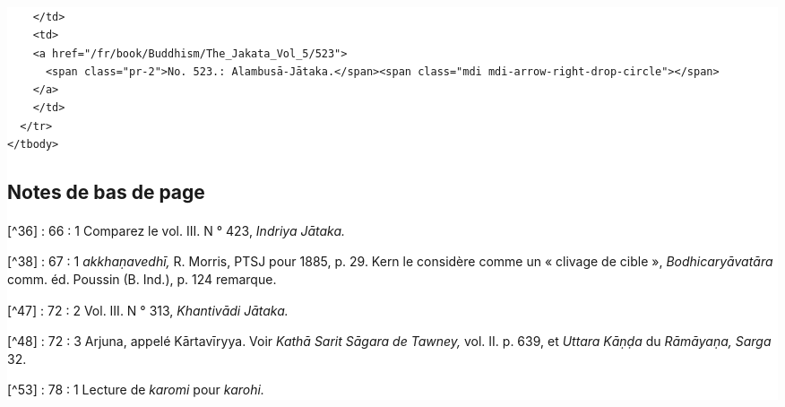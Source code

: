         </td>
        <td>
        <a href="/fr/book/Buddhism/The_Jakata_Vol_5/523">
          <span class="pr-2">No. 523.: Alambusā-Jātaka.</span><span class="mdi mdi-arrow-right-drop-circle"></span>
        </a>
        </td>
      </tr>
    </tbody>
  </table>
</figure>

## Notes de bas de page

[^31]: 64:1 Voici neuf distiques similaires déjà donnés dans le vol. IV. No. 501, _Rohantamiga-Jātaka_, p. 263, version anglaise ; voir aussi _Mahāvastu_ de Senart, vol. I. p. 282.

[^32]: 64:2 Pour la mort de Moggallāna, voir _Dhammapada_ de Fausböll, p. 298, et _Légende du Bouddha birman_ de Bigandet, vol. 2, ch. I. p. 26.

[^33]: 64:3 Pour la mort de Sāriputta, voir vol. I. No. 95, _Mahāsudassana-Jātaka_, p. 230, version anglaise, et Bigandet, _op. cit._ p. 19.

[^34]: 65:1 Nanda et Upananda étaient deux rois des Nāgas, Vejayanta était le palais d'Indra. Jātaka Index, vol. VII. p. 66, donne la lecture corrigée _Nandopananda-damana_.

[^35]: 65:2 Mais cf. _Aṅguttara Nikāya,_ Pt. I. p. 114, éd. par R. Morris, 1883, _Mil._ I. 277. Traduction avec note de R. Davids.

[^36] : 66 : 1 Comparez le vol. III. N ° 423, _Indriya Jātaka._

[^37]: 66:2 _khīramūlam_, c'est-à-dire τροφεῖα.

[^38] : 67 : 1 _akkhaṇavedhī,_ R. Morris, PTSJ pour 1885, p. 29. Kern le considère comme un « clivage de cible », _Bodhicaryāvatāra_ comm. éd. Poussin (B. Ind.), p. 124 remarque.

[^39]: 67:2 Peut-être cela fait-il référence à un exploit comme celui de Locksley (« Robin des Bois ») dans _Ivanhoé_.

[^40]: 68:1 Cf. _Mahābhārata,_ VI. 58. 2 et 101. 32, _koshṭhaki-kṛitya,_ entourant, enfermant.

[^41]: 68:2 Ceci est tiré d'une lecture d'un manuscrit et est nécessaire pour constituer les douze exemples de son habileté.

[^42]: 69:1 _aggadvāram_ peut-être une _porte de maison_ opposée à l'entrée principale. Cf. I.114 et v. 263.

[^43]: 69:2 Le Kaviṭṭha est le _Feronia_ _Elephantum_ ou pommier éléphant.

[^44]: 70:1 Tous ces noms apparaissent dans le vol. III. No. 423, _Indriya Jātaka_, et pour les légendes de Kisavaccha et Nālikīra, voir Hardy's _Manual_, p. 55.

[^45]: 71:1 Comparez _Golden Bough_ de Frazer, vol. III. p. 120, « Divine Scapegoats ».

[^46]: 72:1 Le Jotipāla de la première partie de l'histoire est ici identifié avec le Bodhisatta, Sarabhaṅga.

[^47] : 72 : 2 Vol. III. N ° 313, _Khantivādi Jātaka._

[^48] : 72 : 3 Arjuna, appelé Kārtavīryya. Voir _Kathā Sarit Sāgara de Tawney,_ vol. II. p. 639, et _Uttara Kāṇḍa_ du _Rāmāyaṇa, Sarga_ 32.

[^49]: 73:1 Dans le vieux poème bengali Chaṇḍí, une jarre d'eau figure parmi les bons présages aperçus par le héros Chandraketu au départ d'un voyage. Voir la note du professeur Cowell dans sa traduction du Sarva-darśana-saṃgraha, p. 237.

[^50]: 73:2 L'éléphant d'Indra.

[^51]: 73:3 La troisième personne avec le nominatif _bhavaṁ_ compris semble être utilisée ici pour la deuxième personne.

[^52]: 75:1 Ceci, explique le scholiaste, est le nom de famille de Sarabhaṅga.

[^53] : 78 : 1 Lecture de _karomi_ pour _karohi._